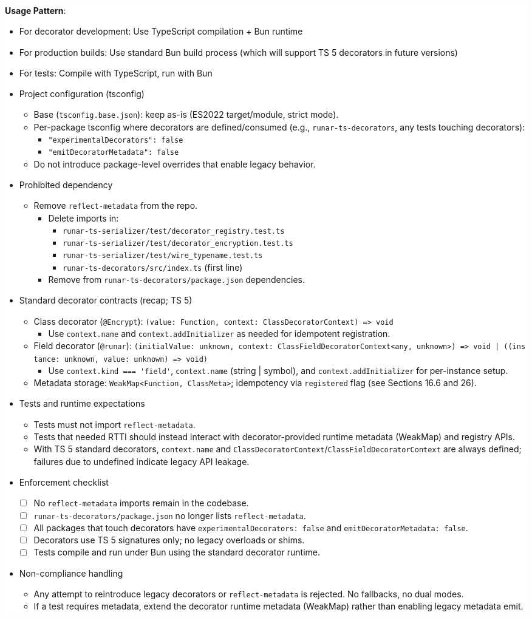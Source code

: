**Usage Pattern**:

- For decorator development: Use TypeScript compilation + Bun runtime
- For production builds: Use standard Bun build process (which will support TS 5 decorators in future versions)
- For tests: Compile with TypeScript, run with Bun

- Project configuration (tsconfig)
  - Base (`tsconfig.base.json`): keep as-is (ES2022 target/module, strict mode).
  - Per-package tsconfig where decorators are defined/consumed (e.g., `runar-ts-decorators`, any tests touching decorators):
    - `"experimentalDecorators": false`
    - `"emitDecoratorMetadata": false`
  - Do not introduce package-level overrides that enable legacy behavior.

- Prohibited dependency
  - Remove `reflect-metadata` from the repo.
    - Delete imports in:
      - `runar-ts-serializer/test/decorator_registry.test.ts`
      - `runar-ts-serializer/test/decorator_encryption.test.ts`
      - `runar-ts-serializer/test/wire_typename.test.ts`
      - `runar-ts-decorators/src/index.ts` (first line)
    - Remove from `runar-ts-decorators/package.json` dependencies.

- Standard decorator contracts (recap; TS 5)
  - Class decorator (`@Encrypt`): `(value: Function, context: ClassDecoratorContext) => void`
    - Use `context.name` and `context.addInitializer` as needed for idempotent registration.
  - Field decorator (`@runar`): `(initialValue: unknown, context: ClassFieldDecoratorContext<any, unknown>) => void | ((instance: unknown, value: unknown) => void)`
    - Use `context.kind === 'field'`, `context.name` (string | symbol), and `context.addInitializer` for per-instance setup.
  - Metadata storage: `WeakMap<Function, ClassMeta>`; idempotency via `registered` flag (see Sections 16.6 and 26).

- Tests and runtime expectations
  - Tests must not import `reflect-metadata`.
  - Tests that needed RTTI should instead interact with decorator-provided runtime metadata (WeakMap) and registry APIs.
  - With TS 5 standard decorators, `context.name` and `ClassDecoratorContext`/`ClassFieldDecoratorContext` are always defined; failures due to undefined indicate legacy API leakage.

- Enforcement checklist
  - [ ] No `reflect-metadata` imports remain in the codebase.
  - [ ] `runar-ts-decorators/package.json` no longer lists `reflect-metadata`.
  - [ ] All packages that touch decorators have `experimentalDecorators: false` and `emitDecoratorMetadata: false`.
  - [ ] Decorators use TS 5 signatures only; no legacy overloads or shims.
  - [ ] Tests compile and run under Bun using the standard decorator runtime.

- Non-compliance handling
  - Any attempt to reintroduce legacy decorators or `reflect-metadata` is rejected. No fallbacks, no dual modes.
  - If a test requires metadata, extend the decorator runtime metadata (WeakMap) rather than enabling legacy metadata emit.
